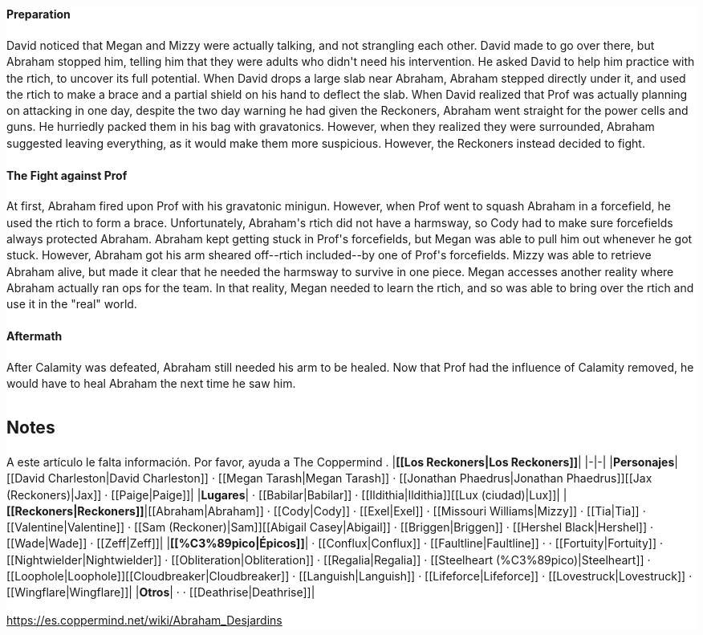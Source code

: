#### Preparation
David noticed that Megan and Mizzy were actually talking, and not strangling each other. David made to go over there, but Abraham stopped him, telling him that they were adults who didn't need his intervention. He asked David to help him practice with the rtich, to uncover its full potential. When David drops a large slab near Abraham, Abraham stepped directly under it, and used the rtich to make a brace and a partial shield on his hand to deflect the slab.
When David realized that Prof was actually planning on attacking in one day, despite the two day warning he had given the Reckoners, Abraham went straight for the power cells and guns. He hurriedly packed them in his bag with gravatonics. However, when they realized they were surrounded, Abraham suggested leaving everything, as it would make them more suspicious. However, the Reckoners instead decided to fight.

#### The Fight against Prof
At first, Abraham fired upon Prof with his gravatonic minigun. However, when Prof went to squash Abraham in a forcefield, he used the rtich to form a brace. Unfortunately, Abraham's rtich did not have a harmsway, so Cody had to make sure forcefields always protected Abraham. Abraham kept getting stuck in Prof's forcefields, but Megan was able to pull him out whenever he got stuck. However, Abraham got his arm sheared off--rtich included--by one of Prof's forcefields. Mizzy was able to retrieve Abraham alive, but made it clear that he needed the harmsway to survive in one piece.
Megan accesses another reality where Abraham actually ran ops for the team. In that reality, Megan needed to learn the rtich, and so was able to bring over the rtich and use it in the "real" world.

#### Aftermath
After Calamity was defeated, Abraham still needed his arm to be healed. Now that Prof had the influence of Calamity removed, he would have to heal Abraham the next time he saw him.

## Notes

A este artículo le falta información. Por favor, ayuda a The Coppermind .
|**[[Los Reckoners\|Los Reckoners]]**|
|-|-|
|**Personajes**|[[David Charleston\|David Charleston]] · [[Megan Tarash\|Megan Tarash]] · [[Jonathan Phaedrus\|Jonathan Phaedrus]][[Jax (Reckoners)\|Jax]] · [[Paige\|Paige]]|
|**Lugares**| · [[Babilar\|Babilar]] · [[Ildithia\|Ildithia]][[Lux (ciudad)\|Lux]]|
|**[[Reckoners\|Reckoners]]**|[[Abraham\|Abraham]] · [[Cody\|Cody]] · [[Exel\|Exel]] · [[Missouri Williams\|Mizzy]] · [[Tia\|Tia]] · [[Valentine\|Valentine]] · [[Sam (Reckoner)\|Sam]][[Abigail Casey\|Abigail]] · [[Briggen\|Briggen]] · [[Hershel Black\|Hershel]] · [[Wade\|Wade]] · [[Zeff\|Zeff]]|
|**[[%C3%89pico\|Épicos]]**| · [[Conflux\|Conflux]] · [[Faultline\|Faultline]] ·  · [[Fortuity\|Fortuity]] · [[Nightwielder\|Nightwielder]] · [[Obliteration\|Obliteration]] · [[Regalia\|Regalia]] · [[Steelheart (%C3%89pico)\|Steelheart]] · [[Loophole\|Loophole]][[Cloudbreaker\|Cloudbreaker]] · [[Languish\|Languish]] · [[Lifeforce\|Lifeforce]] · [[Lovestruck\|Lovestruck]] · [[Wingflare\|Wingflare]]|
|**Otros**| ·  · [[Deathrise\|Deathrise]]|



https://es.coppermind.net/wiki/Abraham_Desjardins